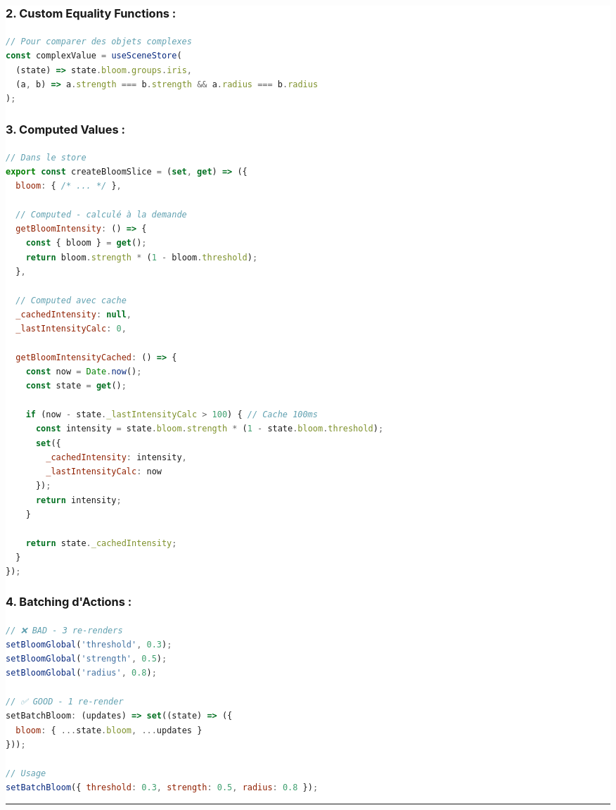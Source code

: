 ### **2. Custom Equality Functions :**

```javascript
// Pour comparer des objets complexes
const complexValue = useSceneStore(
  (state) => state.bloom.groups.iris,
  (a, b) => a.strength === b.strength && a.radius === b.radius
);
```

### **3. Computed Values :**

```javascript
// Dans le store
export const createBloomSlice = (set, get) => ({
  bloom: { /* ... */ },
  
  // Computed - calculé à la demande
  getBloomIntensity: () => {
    const { bloom } = get();
    return bloom.strength * (1 - bloom.threshold);
  },
  
  // Computed avec cache
  _cachedIntensity: null,
  _lastIntensityCalc: 0,
  
  getBloomIntensityCached: () => {
    const now = Date.now();
    const state = get();
    
    if (now - state._lastIntensityCalc > 100) { // Cache 100ms
      const intensity = state.bloom.strength * (1 - state.bloom.threshold);
      set({ 
        _cachedIntensity: intensity, 
        _lastIntensityCalc: now 
      });
      return intensity;
    }
    
    return state._cachedIntensity;
  }
});
```

### **4. Batching d'Actions :**

```javascript
// ❌ BAD - 3 re-renders
setBloomGlobal('threshold', 0.3);
setBloomGlobal('strength', 0.5);
setBloomGlobal('radius', 0.8);

// ✅ GOOD - 1 re-render
setBatchBloom: (updates) => set((state) => ({
  bloom: { ...state.bloom, ...updates }
}));

// Usage
setBatchBloom({ threshold: 0.3, strength: 0.5, radius: 0.8 });
```

---